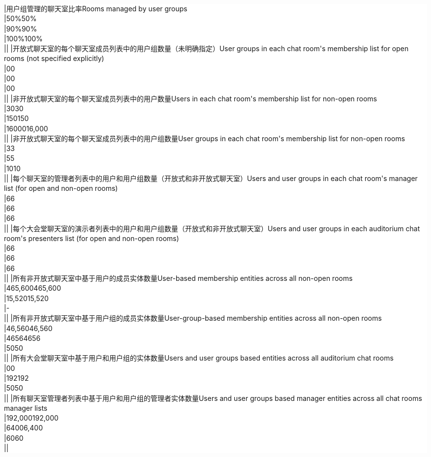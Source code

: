 |<span data-ttu-id="c3ceb-174">用户组管理的聊天室比率</span><span class="sxs-lookup"><span data-stu-id="c3ceb-174">Rooms managed by user groups</span></span>  <br/> |<span data-ttu-id="c3ceb-175">50%</span><span class="sxs-lookup"><span data-stu-id="c3ceb-175">50%</span></span>  <br/> |<span data-ttu-id="c3ceb-176">90%</span><span class="sxs-lookup"><span data-stu-id="c3ceb-176">90%</span></span>  <br/> |<span data-ttu-id="c3ceb-177">100%</span><span class="sxs-lookup"><span data-stu-id="c3ceb-177">100%</span></span>  <br/> ||
|<span data-ttu-id="c3ceb-178">开放式聊天室的每个聊天室成员列表中的用户组数量（未明确指定）</span><span class="sxs-lookup"><span data-stu-id="c3ceb-178">User groups in each chat room's membership list for open rooms (not specified explicitly)</span></span>  <br/> |<span data-ttu-id="c3ceb-179">0</span><span class="sxs-lookup"><span data-stu-id="c3ceb-179">0</span></span>  <br/> |<span data-ttu-id="c3ceb-180">0</span><span class="sxs-lookup"><span data-stu-id="c3ceb-180">0</span></span>  <br/> |<span data-ttu-id="c3ceb-181">0</span><span class="sxs-lookup"><span data-stu-id="c3ceb-181">0</span></span>  <br/> ||
|<span data-ttu-id="c3ceb-182">非开放式聊天室的每个聊天室成员列表中的用户数量</span><span class="sxs-lookup"><span data-stu-id="c3ceb-182">Users in each chat room's membership list for non-open rooms</span></span>  <br/> |<span data-ttu-id="c3ceb-183">30</span><span class="sxs-lookup"><span data-stu-id="c3ceb-183">30</span></span>  <br/> |<span data-ttu-id="c3ceb-184">150</span><span class="sxs-lookup"><span data-stu-id="c3ceb-184">150</span></span>  <br/> |<span data-ttu-id="c3ceb-185">16000</span><span class="sxs-lookup"><span data-stu-id="c3ceb-185">16,000</span></span>  <br/> ||
|<span data-ttu-id="c3ceb-186">非开放式聊天室的每个聊天室成员列表中的用户组数量</span><span class="sxs-lookup"><span data-stu-id="c3ceb-186">User groups in each chat room's membership list for non-open rooms</span></span>  <br/> |<span data-ttu-id="c3ceb-187">3</span><span class="sxs-lookup"><span data-stu-id="c3ceb-187">3</span></span>  <br/> |<span data-ttu-id="c3ceb-188">5</span><span class="sxs-lookup"><span data-stu-id="c3ceb-188">5</span></span>  <br/> |<span data-ttu-id="c3ceb-189">10</span><span class="sxs-lookup"><span data-stu-id="c3ceb-189">10</span></span>  <br/> ||
|<span data-ttu-id="c3ceb-190">每个聊天室的管理者列表中的用户和用户组数量（开放式和非开放式聊天室）</span><span class="sxs-lookup"><span data-stu-id="c3ceb-190">Users and user groups in each chat room's manager list (for open and non-open rooms)</span></span>  <br/> |<span data-ttu-id="c3ceb-191">6</span><span class="sxs-lookup"><span data-stu-id="c3ceb-191">6</span></span>  <br/> |<span data-ttu-id="c3ceb-192">6</span><span class="sxs-lookup"><span data-stu-id="c3ceb-192">6</span></span>  <br/> |<span data-ttu-id="c3ceb-193">6</span><span class="sxs-lookup"><span data-stu-id="c3ceb-193">6</span></span>  <br/> ||
|<span data-ttu-id="c3ceb-194">每个大会堂聊天室的演示者列表中的用户和用户组数量（开放式和非开放式聊天室）</span><span class="sxs-lookup"><span data-stu-id="c3ceb-194">Users and user groups in each auditorium chat room's presenters list (for open and non-open rooms)</span></span>  <br/> |<span data-ttu-id="c3ceb-195">6</span><span class="sxs-lookup"><span data-stu-id="c3ceb-195">6</span></span>  <br/> |<span data-ttu-id="c3ceb-196">6</span><span class="sxs-lookup"><span data-stu-id="c3ceb-196">6</span></span>  <br/> |<span data-ttu-id="c3ceb-197">6</span><span class="sxs-lookup"><span data-stu-id="c3ceb-197">6</span></span>  <br/> ||
|<span data-ttu-id="c3ceb-198">所有非开放式聊天室中基于用户的成员实体数量</span><span class="sxs-lookup"><span data-stu-id="c3ceb-198">User-based membership entities across all non-open rooms</span></span>  <br/> |<span data-ttu-id="c3ceb-199">465,600</span><span class="sxs-lookup"><span data-stu-id="c3ceb-199">465,600</span></span>  <br/> |<span data-ttu-id="c3ceb-200">15,520</span><span class="sxs-lookup"><span data-stu-id="c3ceb-200">15,520</span></span>  <br/> |-  <br/> ||
|<span data-ttu-id="c3ceb-201">所有非开放式聊天室中基于用户组的成员实体数量</span><span class="sxs-lookup"><span data-stu-id="c3ceb-201">User-group-based membership entities across all non-open rooms</span></span>  <br/> |<span data-ttu-id="c3ceb-202">46,560</span><span class="sxs-lookup"><span data-stu-id="c3ceb-202">46,560</span></span>  <br/> |<span data-ttu-id="c3ceb-203">4656</span><span class="sxs-lookup"><span data-stu-id="c3ceb-203">4656</span></span>  <br/> |<span data-ttu-id="c3ceb-204">50</span><span class="sxs-lookup"><span data-stu-id="c3ceb-204">50</span></span>  <br/> ||
|<span data-ttu-id="c3ceb-205">所有大会堂聊天室中基于用户和用户组的实体数量</span><span class="sxs-lookup"><span data-stu-id="c3ceb-205">Users and user groups based entities across all auditorium chat rooms</span></span>  <br/> |<span data-ttu-id="c3ceb-206">0</span><span class="sxs-lookup"><span data-stu-id="c3ceb-206">0</span></span>  <br/> |<span data-ttu-id="c3ceb-207">192</span><span class="sxs-lookup"><span data-stu-id="c3ceb-207">192</span></span>  <br/> |<span data-ttu-id="c3ceb-208">50</span><span class="sxs-lookup"><span data-stu-id="c3ceb-208">50</span></span>  <br/> ||
|<span data-ttu-id="c3ceb-209">所有聊天室管理者列表中基于用户和用户组的管理者实体数量</span><span class="sxs-lookup"><span data-stu-id="c3ceb-209">Users and user groups based manager entities across all chat rooms manager lists</span></span>  <br/> |<span data-ttu-id="c3ceb-210">192,000</span><span class="sxs-lookup"><span data-stu-id="c3ceb-210">192,000</span></span>  <br/> |<span data-ttu-id="c3ceb-211">6400</span><span class="sxs-lookup"><span data-stu-id="c3ceb-211">6,400</span></span>  <br/> |<span data-ttu-id="c3ceb-212">60</span><span class="sxs-lookup"><span data-stu-id="c3ceb-212">60</span></span>  <br/> ||